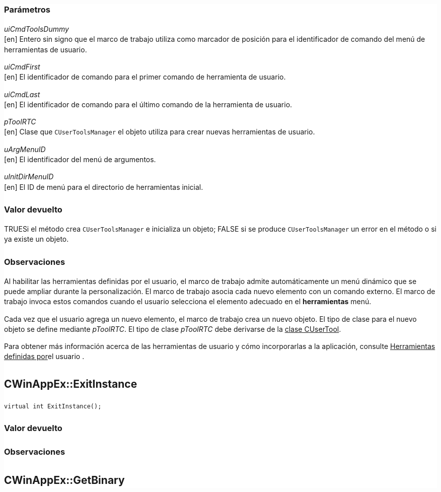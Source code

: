 ### <a name="parameters"></a>Parámetros

*uiCmdToolsDummy*<br/>
[en] Entero sin signo que el marco de trabajo utiliza como marcador de posición para el identificador de comando del menú de herramientas de usuario.

*uiCmdFirst*<br/>
[en] El identificador de comando para el primer comando de herramienta de usuario.

*uiCmdLast*<br/>
[en] El identificador de comando para el último comando de la herramienta de usuario.

*pToolRTC*<br/>
[en] Clase que `CUserToolsManager` el objeto utiliza para crear nuevas herramientas de usuario.

*uArgMenuID*<br/>
[en] El identificador del menú de argumentos.

*uInitDirMenuID*<br/>
[en] El ID de menú para el directorio de herramientas inicial.

### <a name="return-value"></a>Valor devuelto

TRUESi el método crea `CUserToolsManager` e inicializa un objeto; FALSE si se produce `CUserToolsManager` un error en el método o si ya existe un objeto.

### <a name="remarks"></a>Observaciones

Al habilitar las herramientas definidas por el usuario, el marco de trabajo admite automáticamente un menú dinámico que se puede ampliar durante la personalización. El marco de trabajo asocia cada nuevo elemento con un comando externo. El marco de trabajo invoca estos comandos cuando el usuario selecciona el elemento adecuado en el **herramientas** menú.

Cada vez que el usuario agrega un nuevo elemento, el marco de trabajo crea un nuevo objeto. El tipo de clase para el nuevo objeto se define mediante *pToolRTC*. El tipo de clase *pToolRTC* debe derivarse de la [clase CUserTool](../../mfc/reference/cusertool-class.md).

Para obtener más información acerca de las herramientas de usuario y cómo incorporarlas a la aplicación, consulte [Herramientas definidas por](../../mfc/user-defined-tools.md)el usuario .

## <a name="cwinappexexitinstance"></a><a name="exitinstance"></a>CWinAppEx::ExitInstance

```
virtual int ExitInstance();
```

### <a name="return-value"></a>Valor devuelto

### <a name="remarks"></a>Observaciones

## <a name="cwinappexgetbinary"></a><a name="getbinary"></a>CWinAppEx::GetBinary
